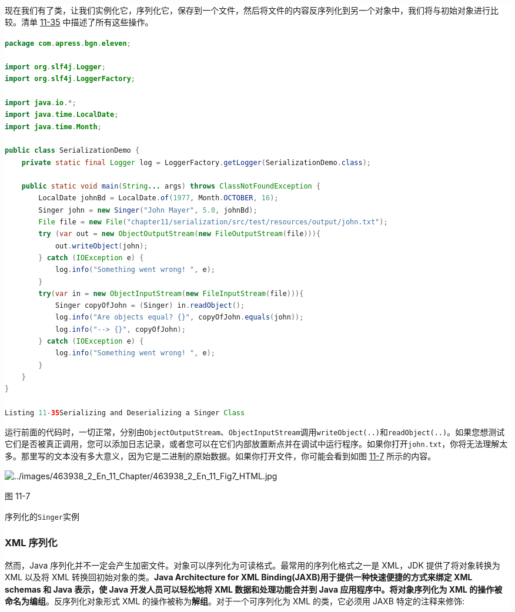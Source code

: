 现在我们有了类，让我们实例化它，序列化它，保存到一个文件，然后将文件的内容反序列化到另一个对象中，我们将与初始对象进行比较。清单 [11-35](#PC57) 中描述了所有这些操作。

```java
package com.apress.bgn.eleven;

import org.slf4j.Logger;
import org.slf4j.LoggerFactory;

import java.io.*;
import java.time.LocalDate;
import java.time.Month;

public class SerializationDemo {
    private static final Logger log = LoggerFactory.getLogger(SerializationDemo.class);

    public static void main(String... args) throws ClassNotFoundException {
        LocalDate johnBd = LocalDate.of(1977, Month.OCTOBER, 16);
        Singer john = new Singer("John Mayer", 5.0, johnBd);
        File file = new File("chapter11/serialization/src/test/resources/output/john.txt");
        try (var out = new ObjectOutputStream(new FileOutputStream(file))){
            out.writeObject(john);
        } catch (IOException e) {
            log.info("Something went wrong! ", e);
        }
        try(var in = new ObjectInputStream(new FileInputStream(file))){
            Singer copyOfJohn = (Singer) in.readObject();
            log.info("Are objects equal? {}", copyOfJohn.equals(john));
            log.info("--> {}", copyOfJohn);
        } catch (IOException e) {
            log.info("Something went wrong! ", e);
        }
    }
}

Listing 11-35Serializing and Deserializing a Singer Class

```

运行前面的代码时，一切正常，分别由`ObjectOutputStream`、`ObjectInputStream`调用`writeObject(..)`和`readObject(..)`。如果您想测试它们是否被真正调用，您可以添加日志记录，或者您可以在它们内部放置断点并在调试中运行程序。如果你打开`john.txt`，你将无法理解太多。那里写的文本没有多大意义，因为它是二进制的原始数据。如果你打开文件，你可能会看到如图 [11-7](#Fig7) 所示的内容。

![../images/463938_2_En_11_Chapter/463938_2_En_11_Fig7_HTML.jpg](../images/463938_2_En_11_Chapter/463938_2_En_11_Fig7_HTML.jpg)

图 11-7

序列化的`Singer`实例

### XML 序列化

然而，Java 序列化并不一定会产生加密文件。对象可以序列化为可读格式。最常用的序列化格式之一是 XML，JDK 提供了将对象转换为 XML 以及将 XML 转换回初始对象的类。**Java Architecture for XML Binding(JAXB)**用于提供一种快速便捷的方式来绑定 XML schemas 和 Java 表示，使 Java 开发人员可以轻松地将 XML 数据和处理功能合并到 Java 应用程序中。将对象序列化为 XML 的操作被命名为**编组**。反序列化对象形式 XML 的操作被称为**解组**。对于一个可序列化为 XML 的类，它必须用 JAXB 特定的注释来修饰:
